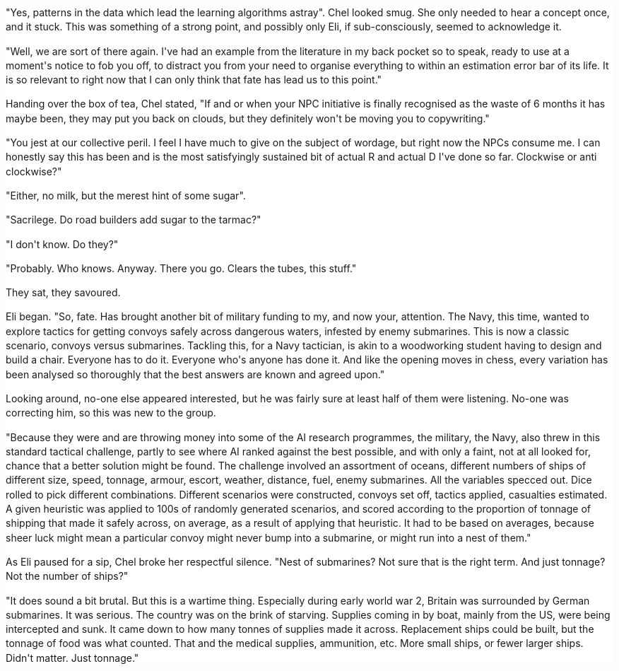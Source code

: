 "Yes, patterns in the data which lead the learning algorithms astray". Chel looked smug. She only needed to hear a concept once, and it stuck. This was something of a strong point, and possibly only Eli, if sub-consciously, seemed to acknowledge it.

"Well, we are sort of there again. I've had an example from the literature in my back pocket so to speak, ready to use at a moment's notice to fob you off, to distract you from your need to organise everything to within an estimation error bar of its life. It is so relevant to right now that I can only think that fate has lead us to this point."

Handing over the box of tea, Chel stated, "If and or when your NPC initiative is finally recognised as the waste of 6 months it has maybe been, they may put you back on clouds, but they definitely won't be moving you to copywriting."

"You jest at our collective peril. I feel I have much to give on the subject of wordage, but right now the NPCs consume me. I can honestly say this has been and is the most satisfyingly sustained bit of actual R and actual D I've done so far. Clockwise or anti clockwise?"

"Either, no milk, but the merest hint of some sugar".

"Sacrilege. Do road builders add sugar to the tarmac?"

"I don't know. Do they?"

"Probably. Who knows. Anyway. There you go. Clears the tubes, this stuff."

They sat, they savoured.

Eli began. "So, fate. Has brought another bit of military funding to my, and now your, attention. The Navy, this time, wanted to explore tactics for getting convoys safely across dangerous waters, infested by enemy submarines. This is now a classic scenario, convoys versus submarines. Tackling this, for a Navy tactician, is akin to a woodworking student having to design and build a chair. Everyone has to do it. Everyone who's anyone has done it. And like the opening moves in chess, every variation has been analysed so thoroughly that the best answers are known and agreed upon."

Looking around, no-one else appeared interested, but he was fairly sure at least half of them were listening. No-one was correcting him, so this was new to the group.

"Because they were and are throwing money into some of the AI research programmes, the military, the Navy, also threw in this standard tactical challenge, partly to see where AI ranked against the best possible, and with only a faint, not at all looked for, chance that a better solution might be found. The challenge involved an assortment of oceans, different numbers of ships of different size, speed, tonnage, armour, escort, weather, distance, fuel, enemy submarines. All the variables specced out. Dice rolled to pick different combinations. Different scenarios were constructed, convoys set off, tactics applied, casualties estimated. A given heuristic was applied to 100s of randomly generated scenarios, and scored according to the proportion of tonnage of shipping that made it safely across, on average, as a result of applying that heuristic. It had to be based on averages, because sheer luck might mean a particular convoy might never bump into a submarine, or might run into a nest of them."

As Eli paused for a sip, Chel broke her respectful silence. "Nest of submarines? Not sure that is the right term. And just tonnage? Not the number of ships?"

"It does sound a bit brutal. But this is a wartime thing. Especially during early world war 2, Britain was surrounded by German submarines. It was serious. The country was on the brink of starving. Supplies coming in by boat, mainly from the US, were being intercepted and sunk. It came down to how many tonnes of supplies made it across. Replacement ships could be built, but the tonnage of food was what counted. That and the medical supplies, ammunition, etc. More small ships, or fewer larger ships. Didn't matter. Just tonnage."
